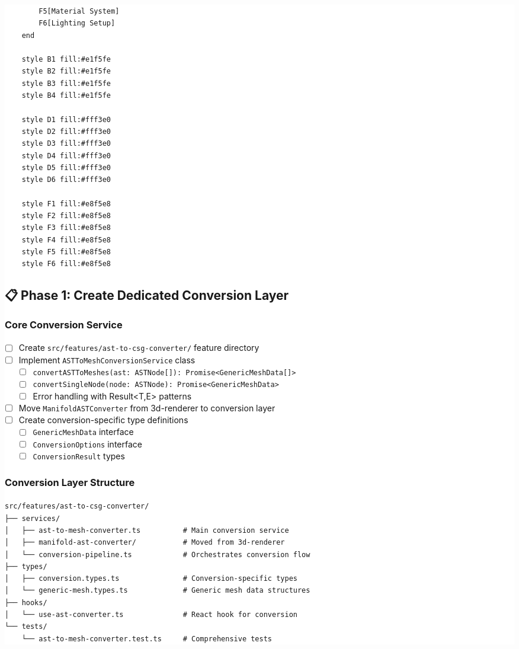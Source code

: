 ```mermaid
        F5[Material System]
        F6[Lighting Setup]
    end

    style B1 fill:#e1f5fe
    style B2 fill:#e1f5fe
    style B3 fill:#e1f5fe
    style B4 fill:#e1f5fe

    style D1 fill:#fff3e0
    style D2 fill:#fff3e0
    style D3 fill:#fff3e0
    style D4 fill:#fff3e0
    style D5 fill:#fff3e0
    style D6 fill:#fff3e0

    style F1 fill:#e8f5e8
    style F2 fill:#e8f5e8
    style F3 fill:#e8f5e8
    style F4 fill:#e8f5e8
    style F5 fill:#e8f5e8
    style F6 fill:#e8f5e8
```

## 📋 **Phase 1: Create Dedicated Conversion Layer**

### Core Conversion Service
- [ ] Create `src/features/ast-to-csg-converter/` feature directory
- [ ] Implement `ASTToMeshConversionService` class
  - [ ] `convertASTToMeshes(ast: ASTNode[]): Promise<GenericMeshData[]>`
  - [ ] `convertSingleNode(node: ASTNode): Promise<GenericMeshData>`
  - [ ] Error handling with Result<T,E> patterns
- [ ] Move `ManifoldASTConverter` from 3d-renderer to conversion layer
- [ ] Create conversion-specific type definitions
  - [ ] `GenericMeshData` interface
  - [ ] `ConversionOptions` interface
  - [ ] `ConversionResult` types

### Conversion Layer Structure
```
src/features/ast-to-csg-converter/
├── services/
│   ├── ast-to-mesh-converter.ts          # Main conversion service
│   ├── manifold-ast-converter/           # Moved from 3d-renderer
│   └── conversion-pipeline.ts            # Orchestrates conversion flow
├── types/
│   ├── conversion.types.ts               # Conversion-specific types
│   └── generic-mesh.types.ts             # Generic mesh data structures
├── hooks/
│   └── use-ast-converter.ts              # React hook for conversion
└── tests/
    └── ast-to-mesh-converter.test.ts     # Comprehensive tests
```
